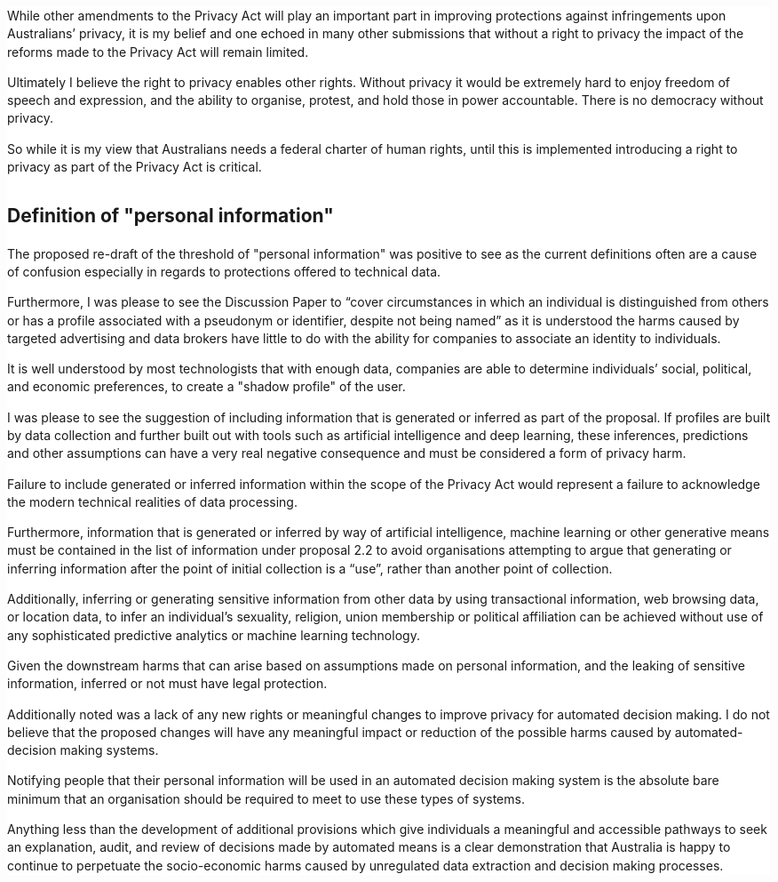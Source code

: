 While other amendments to the Privacy Act will play an important part in improving protections against infringements upon Australians’ privacy, it is my belief and one echoed in many other submissions that without a right to privacy the impact of the reforms made to the Privacy Act will remain limited.

Ultimately I believe the right to privacy enables other rights. Without privacy it would be extremely hard to enjoy freedom of speech and expression, and the ability to organise, protest, and hold those in power accountable. There is no democracy without privacy.

So while it is my view that Australians needs a federal charter of human rights, until this is implemented introducing a right to privacy as part of the Privacy Act is critical.

## Definition of "personal information"

The proposed re-draft of the threshold of "personal information" was positive to see as the current definitions often are a cause of confusion especially in regards to protections offered to technical data.

Furthermore, I was please to see the Discussion Paper to “cover circumstances in which an individual is distinguished from others or has a profile associated with a pseudonym or identifier, despite not being named” as it is understood the harms caused by targeted advertising and data brokers have little to do with the ability for companies to associate an identity to individuals.

It is well understood by most technologists that with enough data, companies are able to determine individuals’ social, political, and economic preferences, to create a "shadow profile" of the user.

I was please to see the suggestion of including information that is generated or inferred as part of the proposal. If profiles are built by data collection and further built out with tools such as artificial intelligence and deep learning, these inferences, predictions and other assumptions can have a very real negative consequence and must be considered a form of privacy harm.

Failure to include generated or inferred information within the scope of the Privacy Act would represent a failure to acknowledge the modern technical realities of data processing.

Furthermore, information that is generated or inferred by way of artificial intelligence, machine learning or other generative means must be contained in the list of information under proposal 2.2 to avoid organisations attempting to argue that generating or inferring information after the point of initial collection is a “use”, rather than another point of collection.

Additionally, inferring or generating sensitive information from other data by using transactional information, web browsing data, or location data, to infer an individual’s sexuality, religion, union membership or political affiliation can be achieved without use of any sophisticated predictive analytics or machine learning technology.

Given the downstream harms that can arise based on assumptions made on personal information, and the leaking of sensitive information, inferred or not must have legal protection.

Additionally noted was a lack of any new rights or meaningful changes to improve privacy for automated decision making. I do not believe that the proposed changes will have any meaningful impact or reduction of the possible harms caused by automated-decision making systems.

Notifying people that their personal information will be used in an automated decision making system is the absolute bare minimum that an organisation should be required to meet to use these types of systems.

Anything less than the development of additional provisions which give individuals a meaningful and accessible pathways to seek an explanation, audit, and review of decisions made by automated means is a clear demonstration that Australia is happy to continue to perpetuate the socio-economic harms caused by unregulated data extraction and decision making processes.
